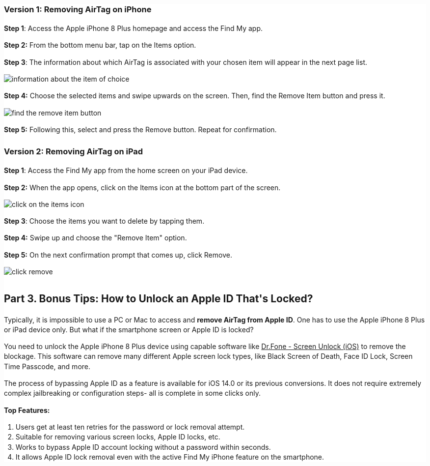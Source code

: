 ### Version 1: Removing AirTag on iPhone

**Step 1**: Access the Apple iPhone 8 Plus homepage and access the Find My app.

**Step 2:** From the bottom menu bar, tap on the Items option.

**Step 3**: The information about which AirTag is associated with your chosen item will appear in the next page list.

![information about the item of choice](https://images.wondershare.com/drfone/article/2023/01/how-to-remove-airtag-from-apple-id-3.jpg)

**Step 4:** Choose the selected items and swipe upwards on the screen. Then, find the Remove Item button and press it.

![find the remove item button](https://images.wondershare.com/drfone/article/2023/01/how-to-remove-airtag-from-apple-id-4.jpg)

**Step 5:** Following this, select and press the Remove button. Repeat for confirmation.

### Version 2: Removing AirTag on iPad

**Step 1**: Access the Find My app from the home screen on your iPad device.

**Step 2:** When the app opens, click on the Items icon at the bottom part of the screen.

![click on the items icon](https://images.wondershare.com/drfone/article/2023/01/how-to-remove-airtag-from-apple-id-5.jpg)

**Step 3**: Choose the items you want to delete by tapping them.

**Step 4:** Swipe up and choose the "Remove Item" option.

**Step 5:** On the next confirmation prompt that comes up, click Remove.

![click remove](https://images.wondershare.com/drfone/article/2023/01/how-to-remove-airtag-from-apple-id-6.jpg)

## Part 3. Bonus Tips: How to Unlock an Apple ID That's Locked?

Typically, it is impossible to use a PC or Mac to access and **remove AirTag from Apple ID**. One has to use the Apple iPhone 8 Plus or iPad device only. But what if the smartphone screen or Apple ID is locked?

You need to unlock the Apple iPhone 8 Plus device using capable software like [Dr.Fone - Screen Unlock (iOS)](https://tools.techidaily.com/wondershare/drfone/iphone-unlock/) to remove the blockage. This software can remove many different Apple screen lock types, like Black Screen of Death, Face ID Lock, Screen Time Passcode, and more.

The process of bypassing Apple ID as a feature is available for iOS 14.0 or its previous conversions. It does not require extremely complex jailbreaking or configuration steps- all is complete in some clicks only.

**Top Features:**

1. Users get at least ten retries for the password or lock removal attempt.
2. Suitable for removing various screen locks, Apple ID locks, etc.
3. Works to bypass Apple ID account locking without a password within seconds.
4. It allows Apple ID lock removal even with the active Find My iPhone feature on the smartphone.
